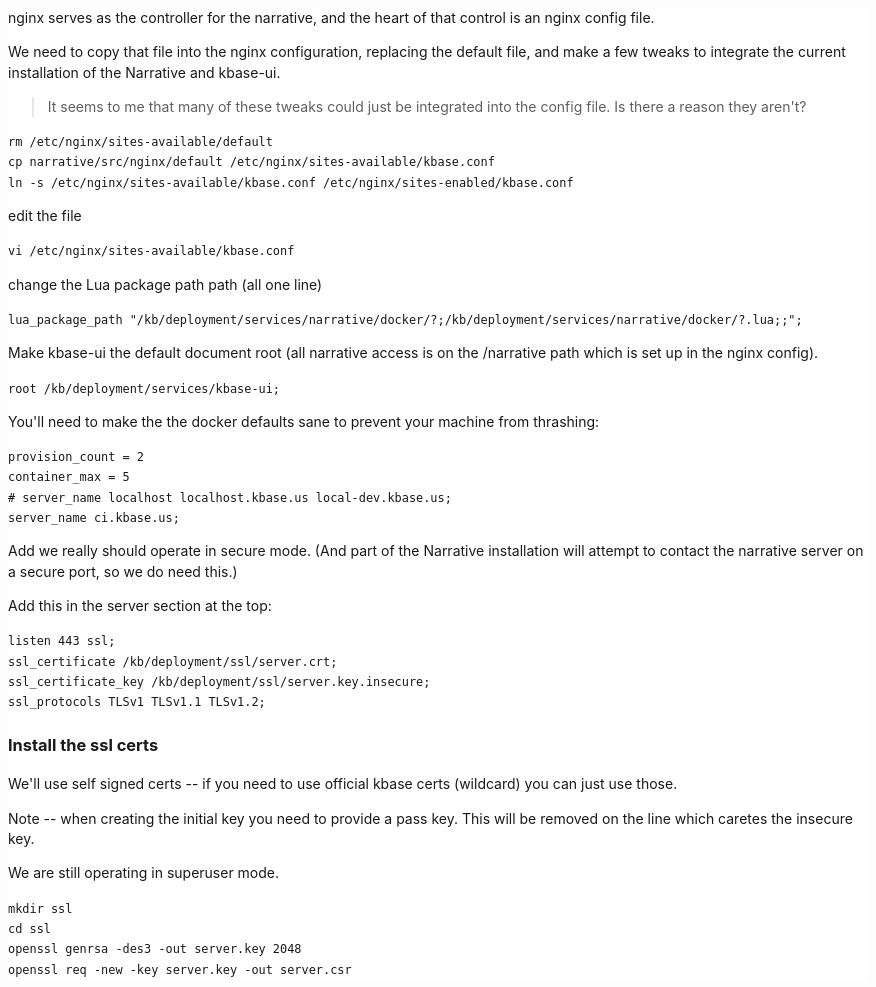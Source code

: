 nginx serves as the controller for the narrative, and the heart of that control is an nginx config file.

We need to copy that file into the nginx configuration, replacing the default file, and make a few tweaks to integrate the current installation of the Narrative and kbase-ui.

> It seems to me that many of these tweaks could just be integrated into the config file. Is there a reason they aren't?

    rm /etc/nginx/sites-available/default
    cp narrative/src/nginx/default /etc/nginx/sites-available/kbase.conf
    ln -s /etc/nginx/sites-available/kbase.conf /etc/nginx/sites-enabled/kbase.conf

edit the file

    vi /etc/nginx/sites-available/kbase.conf
    
 change the Lua package path path (all one line)

    lua_package_path "/kb/deployment/services/narrative/docker/?;/kb/deployment/services/narrative/docker/?.lua;;";

Make kbase-ui the default document root (all narrative access is on the /narrative path which is set up in the nginx config).

    root /kb/deployment/services/kbase-ui;

You'll need to make the the docker defaults sane to prevent your machine from thrashing:

```
provision_count = 2
container_max = 5
# server_name localhost localhost.kbase.us local-dev.kbase.us;
server_name ci.kbase.us;
```

Add we really should operate in secure mode. (And part of the Narrative installation will attempt to contact the narrative server on a secure port, so we do need this.)

Add this in the server section at the top:

```
listen 443 ssl;
ssl_certificate /kb/deployment/ssl/server.crt;
ssl_certificate_key /kb/deployment/ssl/server.key.insecure;
ssl_protocols TLSv1 TLSv1.1 TLSv1.2; 
```

### Install the ssl certs

We'll use self signed certs -- if you need to use official kbase certs (wildcard) you can just use those.

Note -- when creating the initial key you need to provide a pass key. This will be removed on the line which caretes the insecure key.

We are still operating in superuser mode.

```
mkdir ssl
cd ssl
openssl genrsa -des3 -out server.key 2048
openssl req -new -key server.key -out server.csr
```
